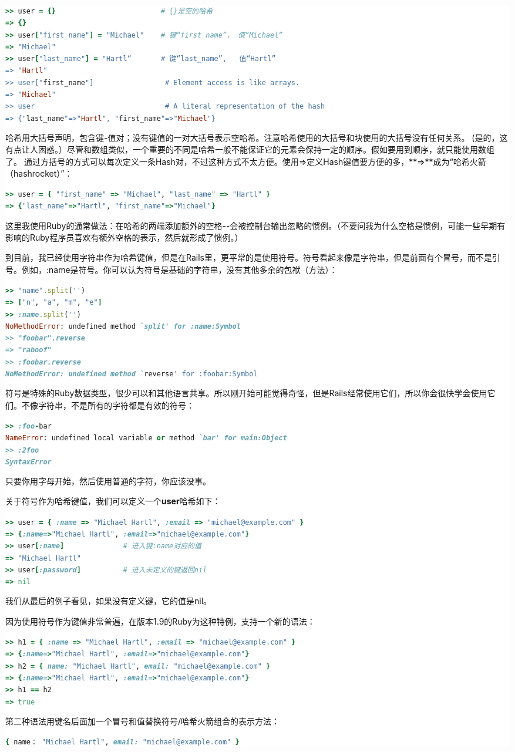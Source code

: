 ```ruby
>> user = {}                         # {}是空的哈希
=> {}
>> user["first_name"] = "Michael"    # 键“first_name”， 值“Michael”
=> "Michael"
>> user["last_name"] = "Hartl“       # 键“last_name”,   值“Hartl”
=> "Hartl"
>> user["first_name"]                 # Element access is like arrays.
=> "Michael"
>> user                               # A literal representation of the hash
=> {"last_name"=>"Hartl", "first_name"=>"Michael"}
```
哈希用大括号声明，包含键-值对；没有键值的一对大括号表示空哈希。注意哈希使用的大括号和块使用的大括号没有任何关系。
(是的，这有点让人困惑。）尽管和数组类似，一个重要的不同是哈希一般不能保证它的元素会保持一定的顺序。假如要用到顺序，就只能使用数组了。
通过方括号的方式可以每次定义一条Hash对，不过这种方式不太方便。使用=>定义Hash键值要方便的多，**=>**成为“哈希火箭（hashrocket）”：
```ruby
>> user = { "first_name" => "Michael", "last_name" => "Hartl" }
=> {"last_name"=>"Hartl", "first_name"=>"Michael"}
```

这里我使用Ruby的通常做法：在哈希的两端添加额外的空格--会被控制台输出忽略的惯例。（不要问我为什么空格是惯例，可能一些早期有影响的Ruby程序员喜欢有额外空格的表示，然后就形成了惯例。）

到目前，我已经使用字符串作为哈希键值，但是在Rails里，更平常的是使用符号。符号看起来像是字符串，但是前面有个冒号，而不是引号。例如，:name是符号。你可以认为符号是基础的字符串，没有其他多余的包袱（方法）：
```ruby
>> "name".split('')
=> ["n", "a", "m", "e"]
>> :name.split('')
NoMethodError: undefined method `split' for :name:Symbol
>> "foobar".reverse
=> "raboof"
>> :foobar.reverse
NoMethodError: undefined method `reverse' for :foobar:Symbol
```
符号是特殊的Ruby数据类型，很少可以和其他语言共享。所以刚开始可能觉得奇怪，但是Rails经常使用它们，所以你会很快学会使用它们。不像字符串，不是所有的字符都是有效的符号：
```ruby
>> :foo-bar
NameError: undefined local variable or method `bar' for main:Object
>> :2foo
SyntaxError
```
只要你用字母开始，然后使用普通的字符，你应该没事。

关于符号作为哈希键值，我们可以定义一个**user**哈希如下：
```ruby
>> user = { :name => "Michael Hartl", :email => "michael@example.com" }
=> {:name=>"Michael Hartl", :email=>"michael@example.com"}
>> user[:name]              # 进入键:name对应的值
=> "Michael Hartl"
>> user[:password]          # 进入未定义的键返回nil
=> nil
```
我们从最后的例子看见，如果没有定义键，它的值是nil。

因为使用符号作为键值非常普遍，在版本1.9的Ruby为这种特例，支持一个新的语法：
```ruby
>> h1 = { :name => "Michael Hartl", :email => "michael@example.com" }
=> {:name=>"Michael Hartl", :email=>"michael@example.com"}
>> h2 = { name: "Michael Hartl", email: "michael@example.com" }
=> {:name=>"Michael Hartl", :email=>"michael@example.com"}
>> h1 == h2
=> true
```
第二种语法用键名后面加一个冒号和值替换符号/哈希火箭组合的表示方法：
```ruby
{ name： "Michael Hartl", email: "michael@example.com" }
```
